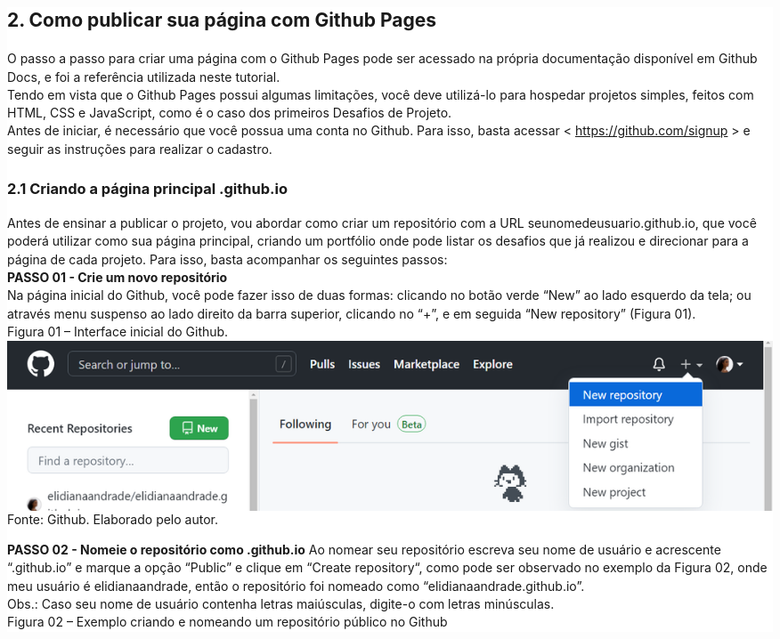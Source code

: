 ## 2. Como publicar sua página com Github Pages
 O passo a passo para criar uma página com o Github Pages pode ser acessado na própria documentação disponível em Github Docs, e foi a referência utilizada neste tutorial. <br>
 Tendo em vista que o Github Pages possui algumas limitações, você deve utilizá-lo para hospedar projetos simples, feitos com HTML, CSS e JavaScript, como é o caso dos primeiros Desafios de Projeto.<br>
 Antes de iniciar, é necessário que você possua uma conta no Github. Para isso, basta acessar < https://github.com/signup > e seguir as instruções para realizar o cadastro.<br>

### 2.1 Criando a página principal <user>.github.io
Antes de ensinar a publicar o projeto, vou abordar como criar um repositório com a URL seunomedeusuario.github.io, que você poderá utilizar como sua página principal, criando um portfólio onde pode listar os desafios que já realizou e direcionar para a página de cada projeto. Para isso, basta acompanhar os seguintes passos: <br>
**PASSO 01 - Crie um novo repositório**<br>
 Na página inicial do Github, você pode fazer isso de duas formas: clicando no botão verde “New” ao lado esquerdo da tela; ou através menu suspenso ao lado direito da barra superior, clicando no “+”, e em seguida “New repository” (Figura 01).<br>
Figura 01 – Interface inicial do Github.
<img align="center" alt="Interface inicial do Github." src="https://github.com/elidianaandrade/blog/blob/main/media/post-03/fig01-new-repository.png?raw=true">
Fonte: Github. Elaborado pelo autor.

**PASSO 02 - Nomeie o repositório como <user>.github.io** 
Ao nomear seu repositório escreva seu nome de usuário e acrescente “.github.io” e marque a opção “Public” e clique em “Create repository“, como pode ser observado no exemplo da Figura 02, onde meu usuário é elidianaandrade, então o repositório foi nomeado como “elidianaandrade.github.io”.<br>
Obs.: Caso seu nome de usuário contenha letras maiúsculas, digite-o com letras minúsculas. <br>
Figura 02 – Exemplo criando e nomeando um repositório público no Github